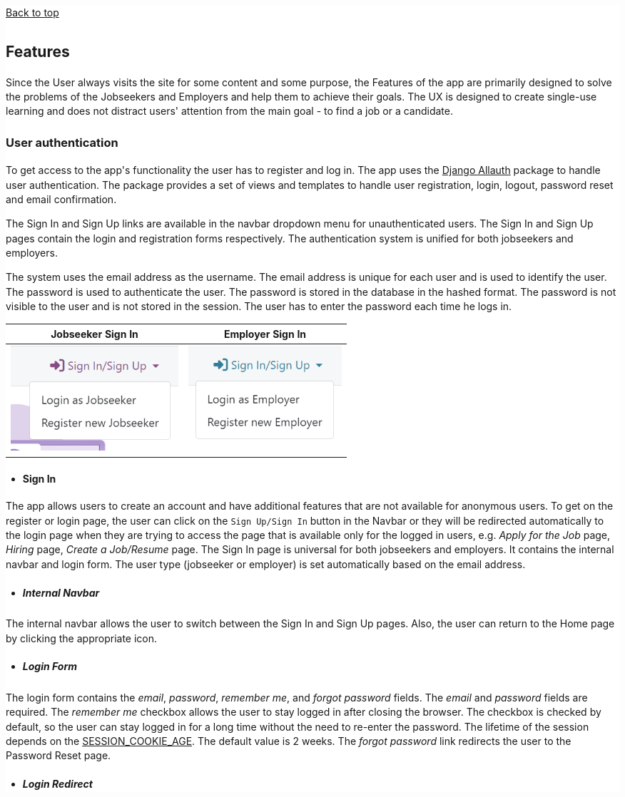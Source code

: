 [Back to top](#table-of-contents)

## Features
Since the User always visits the site for some content and some purpose, the Features of the app are primarily designed to solve the problems of the Jobseekers and Employers and help them to achieve their goals. The UX is designed to create single-use learning and does not distract users' attention from the main goal - to find a job or a candidate.

### User authentication
To get access to the app's functionality the user has to register and log in. The app uses the [Django Allauth](https://django-allauth.readthedocs.io/en/latest/) package to handle user authentication. The package provides a set of views and templates to handle user registration, login, logout, password reset and email confirmation.

The Sign In and Sign Up links are available in the navbar dropdown menu for unauthenticated users. The Sign In and Sign Up pages contain the login and registration forms respectively. The authentication system is unified for both jobseekers and employers.

The system uses the email address as the username. The email address is unique for each user and is used to identify the user. The password is used to authenticate the user. The password is stored in the database in the hashed format. The password is not visible to the user and is not stored in the session. The user has to enter the password each time he logs in.

| Jobseeker Sign In | Employer Sign In |
| --- | --- |
| ![jobseeker_sign_in](docs/images/features/account/signin-dropdown-jobseeker.png) | ![employer_sign_in](docs/images/features/account/signin-dropdown-employer.png) |

- #### Sign In
The app allows users to create an account and have additional features that are not available for anonymous users. To get on the register or login page, the user can click on the `Sign Up/Sign In` button in the Navbar or they will be redirected automatically to the login page when they are trying to access the page that is available only for the logged in users, e.g. *Apply for the Job* page, *Hiring* page, *Create a Job/Resume* page.
The Sign In page is universal for both jobseekers and employers. It contains the internal navbar and login form. The user type (jobseeker or employer) is set automatically based on the email address.

- ##### Internal Navbar
The internal navbar allows the user to switch between the Sign In and Sign Up pages. Also, the user can return to the Home page by clicking the appropriate icon.
- ##### Login Form
The login form contains the *email*, *password*, *remember me*, and *forgot password* fields. The *email* and *password* fields are required. The *remember me* checkbox allows the user to stay logged in after closing the browser. The checkbox is checked by default, so the user can stay logged in for a long time without the need to re-enter the password. The lifetime of the session depends on the [SESSION_COOKIE_AGE](https://docs.djangoproject.com/en/3.2/ref/settings/#session-cookie-age). The default value is 2 weeks.
 The *forgot password* link redirects the user to the Password Reset page.
- ##### Login Redirect